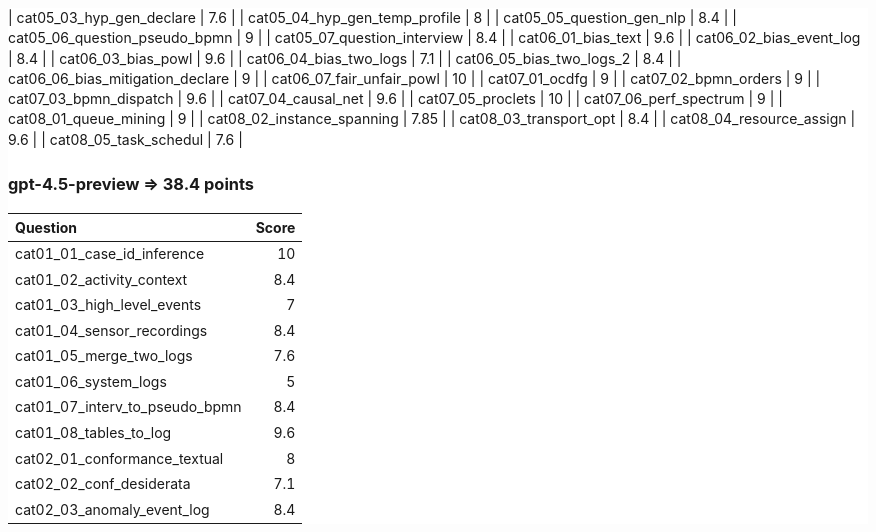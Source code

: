 | cat05_03_hyp_gen_declare           |    7.6  |
| cat05_04_hyp_gen_temp_profile      |    8    |
| cat05_05_question_gen_nlp          |    8.4  |
| cat05_06_question_pseudo_bpmn      |    9    |
| cat05_07_question_interview        |    8.4  |
| cat06_01_bias_text                 |    9.6  |
| cat06_02_bias_event_log            |    8.4  |
| cat06_03_bias_powl                 |    9.6  |
| cat06_04_bias_two_logs             |    7.1  |
| cat06_05_bias_two_logs_2           |    8.4  |
| cat06_06_bias_mitigation_declare   |    9    |
| cat06_07_fair_unfair_powl          |   10    |
| cat07_01_ocdfg                     |    9    |
| cat07_02_bpmn_orders               |    9    |
| cat07_03_bpmn_dispatch             |    9.6  |
| cat07_04_causal_net                |    9.6  |
| cat07_05_proclets                  |   10    |
| cat07_06_perf_spectrum             |    9    |
| cat08_01_queue_mining              |    9    |
| cat08_02_instance_spanning         |    7.85 |
| cat08_03_transport_opt             |    8.4  |
| cat08_04_resource_assign           |    9.6  |
| cat08_05_task_schedul              |    7.6  |



### gpt-4.5-preview   => 38.4 points

| Question                           |   Score |
|:-----------------------------------|--------:|
| cat01_01_case_id_inference         |   10    |
| cat01_02_activity_context          |    8.4  |
| cat01_03_high_level_events         |    7    |
| cat01_04_sensor_recordings         |    8.4  |
| cat01_05_merge_two_logs            |    7.6  |
| cat01_06_system_logs               |    5    |
| cat01_07_interv_to_pseudo_bpmn     |    8.4  |
| cat01_08_tables_to_log             |    9.6  |
| cat02_01_conformance_textual       |    8    |
| cat02_02_conf_desiderata           |    7.1  |
| cat02_03_anomaly_event_log         |    8.4  |